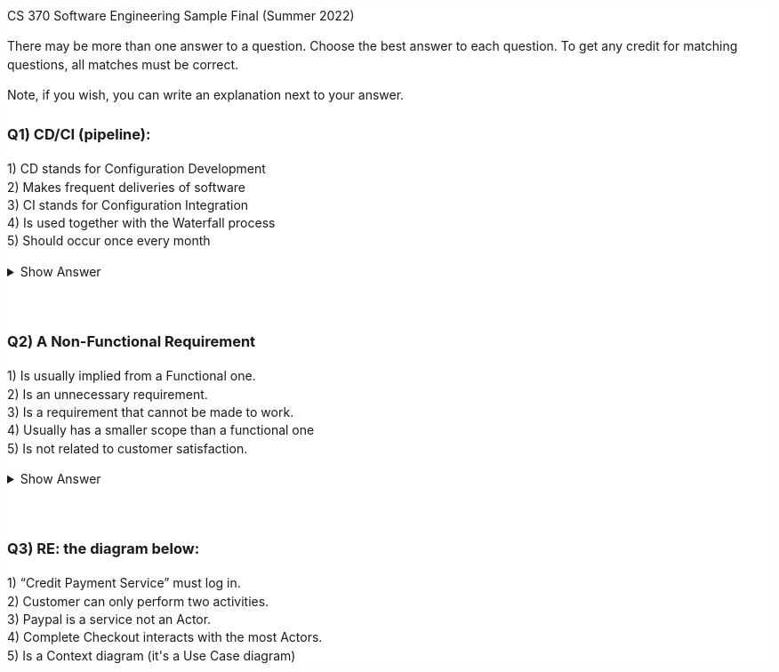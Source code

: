 CS 370 Software Engineering Sample Final (Summer 2022)

There may be more than one answer to a question. Choose the best answer to each question. To get any credit for matching questions, all matches must be correct.

Note, if you wish, you can write an explanation next to your answer.

### Q1) CD/CI (pipeline):

1\) CD stands for Configuration Development  
2\) Makes frequent deliveries of software  
3\) CI stands for Configuration Integration  
4\) Is used together with the Waterfall process  
5\) Should occur once every month

<details><summary>Show Answer</summary></details>

&nbsp;

### Q2) A Non-Functional Requirement

1\) Is usually implied from a Functional one.  
2\) Is an unnecessary requirement.  
3\) Is a requirement that cannot be made to work.  
4\) Usually has a smaller scope than a functional one  
5\) Is not related to customer satisfaction.

<details><summary>Show Answer</summary></details>

&nbsp;

### Q3) RE: the diagram below:

1\) “Credit Payment Service” must log in.  
2\) Customer can only perform two activities.  
3\) Paypal is a service not an Actor.  
4\) Complete Checkout interacts with the most Actors.  
5\) Is a Context diagram (it's a Use Case diagram)

